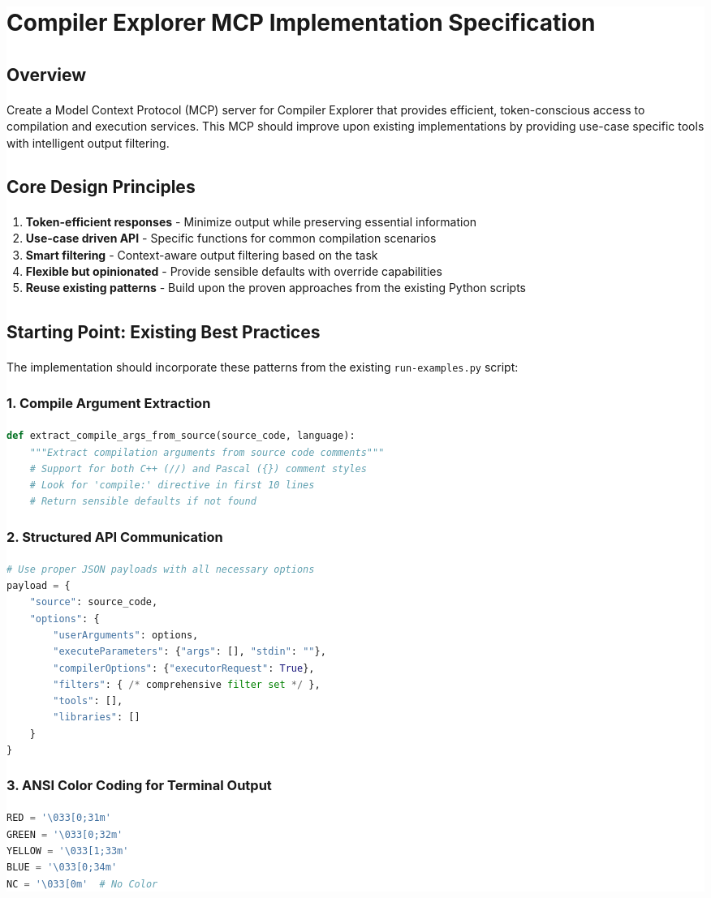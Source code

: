 # Compiler Explorer MCP Implementation Specification

## Overview

Create a Model Context Protocol (MCP) server for Compiler Explorer that provides efficient, token-conscious access to compilation and execution services. This MCP should improve upon existing implementations by providing use-case specific tools with intelligent output filtering.

## Core Design Principles

1. **Token-efficient responses** - Minimize output while preserving essential information
2. **Use-case driven API** - Specific functions for common compilation scenarios  
3. **Smart filtering** - Context-aware output filtering based on the task
4. **Flexible but opinionated** - Provide sensible defaults with override capabilities
5. **Reuse existing patterns** - Build upon the proven approaches from the existing Python scripts

## Starting Point: Existing Best Practices

The implementation should incorporate these patterns from the existing `run-examples.py` script:

### 1. Compile Argument Extraction
```python
def extract_compile_args_from_source(source_code, language):
    """Extract compilation arguments from source code comments"""
    # Support for both C++ (//) and Pascal ({}) comment styles
    # Look for 'compile:' directive in first 10 lines
    # Return sensible defaults if not found
```

### 2. Structured API Communication
```python
# Use proper JSON payloads with all necessary options
payload = {
    "source": source_code,
    "options": {
        "userArguments": options,
        "executeParameters": {"args": [], "stdin": ""},
        "compilerOptions": {"executorRequest": True},
        "filters": { /* comprehensive filter set */ },
        "tools": [],
        "libraries": []
    }
}
```

### 3. ANSI Color Coding for Terminal Output
```python
RED = '\033[0;31m'
GREEN = '\033[0;32m'
YELLOW = '\033[1;33m'
BLUE = '\033[0;34m'
NC = '\033[0m'  # No Color
```
